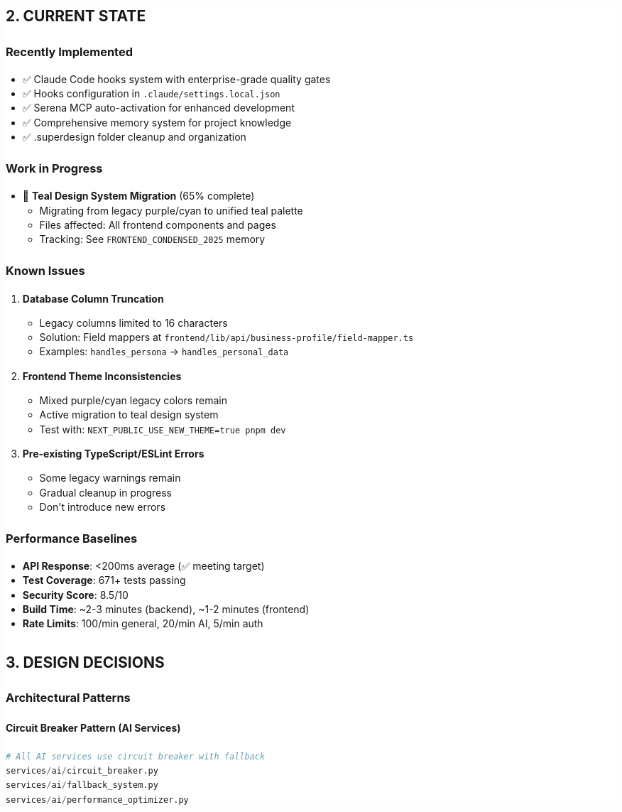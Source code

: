 ## 2. CURRENT STATE

### Recently Implemented
- ✅ Claude Code hooks system with enterprise-grade quality gates
- ✅ Hooks configuration in `.claude/settings.local.json`
- ✅ Serena MCP auto-activation for enhanced development
- ✅ Comprehensive memory system for project knowledge
- ✅ .superdesign folder cleanup and organization

### Work in Progress
- 🔄 **Teal Design System Migration** (65% complete)
  - Migrating from legacy purple/cyan to unified teal palette
  - Files affected: All frontend components and pages
  - Tracking: See `FRONTEND_CONDENSED_2025` memory

### Known Issues
1. **Database Column Truncation**
   - Legacy columns limited to 16 characters
   - Solution: Field mappers at `frontend/lib/api/business-profile/field-mapper.ts`
   - Examples: `handles_persona` → `handles_personal_data`

2. **Frontend Theme Inconsistencies**
   - Mixed purple/cyan legacy colors remain
   - Active migration to teal design system
   - Test with: `NEXT_PUBLIC_USE_NEW_THEME=true pnpm dev`

3. **Pre-existing TypeScript/ESLint Errors**
   - Some legacy warnings remain
   - Gradual cleanup in progress
   - Don't introduce new errors

### Performance Baselines
- **API Response**: <200ms average (✅ meeting target)
- **Test Coverage**: 671+ tests passing
- **Security Score**: 8.5/10
- **Build Time**: ~2-3 minutes (backend), ~1-2 minutes (frontend)
- **Rate Limits**: 100/min general, 20/min AI, 5/min auth

## 3. DESIGN DECISIONS

### Architectural Patterns

#### Circuit Breaker Pattern (AI Services)
```python
# All AI services use circuit breaker with fallback
services/ai/circuit_breaker.py
services/ai/fallback_system.py
services/ai/performance_optimizer.py
```
